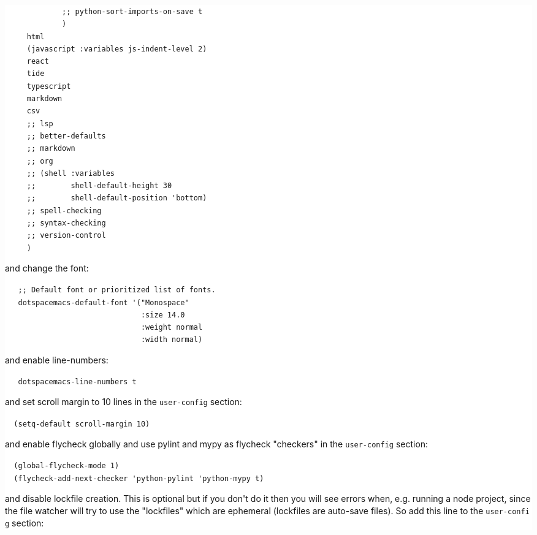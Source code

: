 ```
             ;; python-sort-imports-on-save t
             )
     html
     (javascript :variables js-indent-level 2)
     react
     tide
     typescript
     markdown
     csv
     ;; lsp
     ;; better-defaults
     ;; markdown
     ;; org
     ;; (shell :variables
     ;;        shell-default-height 30
     ;;        shell-default-position 'bottom)
     ;; spell-checking
     ;; syntax-checking
     ;; version-control
     )
```

and change the font:

```
   ;; Default font or prioritized list of fonts.
   dotspacemacs-default-font '("Monospace"
                               :size 14.0
                               :weight normal
                               :width normal)
```

and enable line-numbers:

```
   dotspacemacs-line-numbers t
```

and set scroll margin to 10 lines in the `user-config` section:

```
  (setq-default scroll-margin 10)
```

and enable flycheck globally and use pylint and mypy as flycheck "checkers" in the `user-config` section:

```
  (global-flycheck-mode 1)
  (flycheck-add-next-checker 'python-pylint 'python-mypy t)
```

and disable lockfile creation. This is optional but if you don't do it then you will see errors when, e.g. running a node project, since the file watcher will try to use the "lockfiles" which are ephemeral (lockfiles are auto-save files).
So add this line to the `user-config` section:
